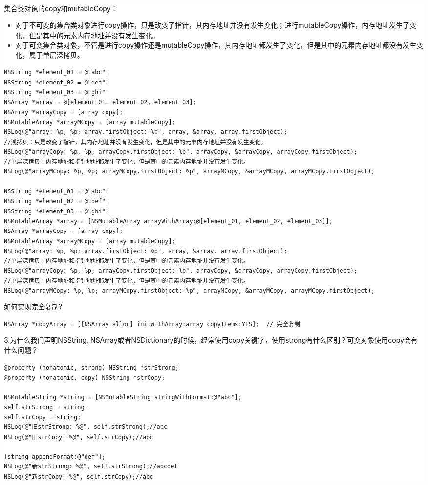 集合类对象的copy和mutableCopy：
* 对于不可变的集合类对象进行copy操作，只是改变了指针，其内存地址并没有发生变化；进行mutableCopy操作，内存地址发生了变化，但是其中的元素内存地址并没有发生变化。
* 对于可变集合类对象，不管是进行copy操作还是mutableCopy操作，其内存地址都发生了变化，但是其中的元素内存地址都没有发生变化，属于单层深拷贝。
```
NSString *element_01 = @"abc";
NSString *element_02 = @"def";
NSString *element_03 = @"ghi";
NSArray *array = @[element_01, element_02, element_03];
NSArray *arrayCopy = [array copy];
NSMutableArray *arrayMCopy = [array mutableCopy];
NSLog(@"array: %p, %p; array.firstObject: %p", array, &array, array.firstObject);
//浅拷贝：只是改变了指针，其内存地址并没有发生变化，但是其中的元素内存地址并没有发生变化。
NSLog(@"arrayCopy: %p, %p; arrayCopy.firstObject: %p", arrayCopy, &arrayCopy, arrayCopy.firstObject);
//单层深拷贝：内存地址和指针地址都发生了变化，但是其中的元素内存地址并没有发生变化。
NSLog(@"arrayMCopy: %p, %p; arrayMCopy.firstObject: %p", arrayMCopy, &arrayMCopy, arrayMCopy.firstObject);

NSString *element_01 = @"abc";
NSString *element_02 = @"def";
NSString *element_03 = @"ghi";
NSMutableArray *array = [NSMutableArray arrayWithArray:@[element_01, element_02, element_03]];
NSArray *arrayCopy = [array copy];
NSMutableArray *arrayMCopy = [array mutableCopy];
NSLog(@"array: %p, %p; array.firstObject: %p", array, &array, array.firstObject);
//单层深拷贝：内存地址和指针地址都发生了变化，但是其中的元素内存地址并没有发生变化。
NSLog(@"arrayCopy: %p, %p; arrayCopy.firstObject: %p", arrayCopy, &arrayCopy, arrayCopy.firstObject);
//单层深拷贝：内存地址和指针地址都发生了变化，但是其中的元素内存地址并没有发生变化。
NSLog(@"arrayMCopy: %p, %p; arrayMCopy.firstObject: %p", arrayMCopy, &arrayMCopy, arrayMCopy.firstObject);
```

如何实现完全复制?
```
NSArray *copyArray = [[NSArray alloc] initWithArray:array copyItems:YES];  // 完全复制
```

3.为什么我们声明NSString, NSArray或者NSDictionary的时候，经常使用copy关键字，使用strong有什么区别？可变对象使用copy会有什么问题？
```
@property (nonatomic, strong) NSString *strStrong;
@property (nonatomic, copy) NSString *strCopy;

NSMutableString *string = [NSMutableString stringWithFormat:@"abc"];
self.strStrong = string;
self.strCopy = string;
NSLog(@"旧strStrong: %@", self.strStrong);//abc
NSLog(@"旧strCopy: %@", self.strCopy);//abc

[string appendFormat:@"def"];
NSLog(@"新strStrong: %@", self.strStrong);//abcdef
NSLog(@"新strCopy: %@", self.strCopy);//abc
```
